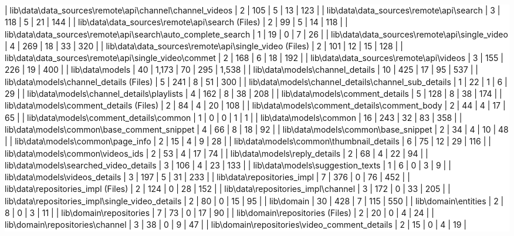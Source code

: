 | lib\\data\\data_sources\\remote\\api\\channel\\channel_videos | 2 | 105 | 5 | 13 | 123 |
| lib\\data\\data_sources\\remote\\api\\search | 3 | 118 | 5 | 21 | 144 |
| lib\\data\\data_sources\\remote\\api\\search (Files) | 2 | 99 | 5 | 14 | 118 |
| lib\\data\\data_sources\\remote\\api\\search\\auto_complete_search | 1 | 19 | 0 | 7 | 26 |
| lib\\data\\data_sources\\remote\\api\\single_video | 4 | 269 | 18 | 33 | 320 |
| lib\\data\\data_sources\\remote\\api\\single_video (Files) | 2 | 101 | 12 | 15 | 128 |
| lib\\data\\data_sources\\remote\\api\\single_video\\commet | 2 | 168 | 6 | 18 | 192 |
| lib\\data\\data_sources\\remote\\api\\videos | 3 | 155 | 226 | 19 | 400 |
| lib\\data\\models | 40 | 1,173 | 70 | 295 | 1,538 |
| lib\\data\\models\\channel_details | 10 | 425 | 17 | 95 | 537 |
| lib\\data\\models\\channel_details (Files) | 5 | 241 | 8 | 51 | 300 |
| lib\\data\\models\\channel_details\\channel_sub_details | 1 | 22 | 1 | 6 | 29 |
| lib\\data\\models\\channel_details\\playlists | 4 | 162 | 8 | 38 | 208 |
| lib\\data\\models\\comment_details | 5 | 128 | 8 | 38 | 174 |
| lib\\data\\models\\comment_details (Files) | 2 | 84 | 4 | 20 | 108 |
| lib\\data\\models\\comment_details\\comment_body | 2 | 44 | 4 | 17 | 65 |
| lib\\data\\models\\comment_details\\common | 1 | 0 | 0 | 1 | 1 |
| lib\\data\\models\\common | 16 | 243 | 32 | 83 | 358 |
| lib\\data\\models\\common\\base_comment_snippet | 4 | 66 | 8 | 18 | 92 |
| lib\\data\\models\\common\\base_snippet | 2 | 34 | 4 | 10 | 48 |
| lib\\data\\models\\common\\page_info | 2 | 15 | 4 | 9 | 28 |
| lib\\data\\models\\common\\thumbnail_details | 6 | 75 | 12 | 29 | 116 |
| lib\\data\\models\\common\\videos_ids | 2 | 53 | 4 | 17 | 74 |
| lib\\data\\models\\reply_details | 2 | 68 | 4 | 22 | 94 |
| lib\\data\\models\\searched_video_details | 3 | 106 | 4 | 23 | 133 |
| lib\\data\\models\\suggestion_texts | 1 | 6 | 0 | 3 | 9 |
| lib\\data\\models\\videos_details | 3 | 197 | 5 | 31 | 233 |
| lib\\data\\repositories_impl | 7 | 376 | 0 | 76 | 452 |
| lib\\data\\repositories_impl (Files) | 2 | 124 | 0 | 28 | 152 |
| lib\\data\\repositories_impl\\channel | 3 | 172 | 0 | 33 | 205 |
| lib\\data\\repositories_impl\\single_video_details | 2 | 80 | 0 | 15 | 95 |
| lib\\domain | 30 | 428 | 7 | 115 | 550 |
| lib\\domain\\entities | 2 | 8 | 0 | 3 | 11 |
| lib\\domain\\repositories | 7 | 73 | 0 | 17 | 90 |
| lib\\domain\\repositories (Files) | 2 | 20 | 0 | 4 | 24 |
| lib\\domain\\repositories\\channel | 3 | 38 | 0 | 9 | 47 |
| lib\\domain\\repositories\\video_comment_details | 2 | 15 | 0 | 4 | 19 |